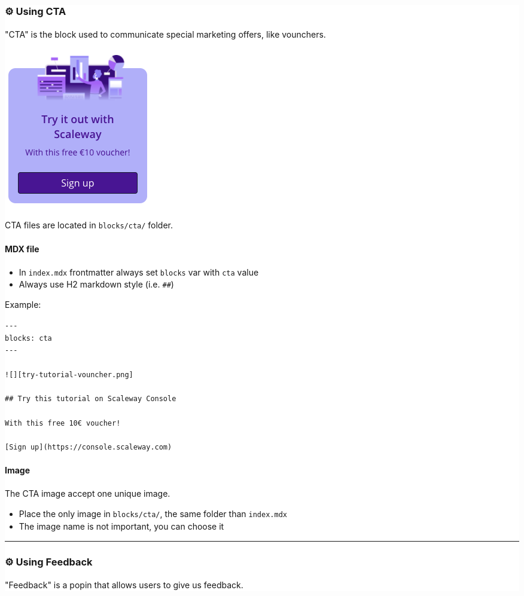 ### ⚙️ Using CTA

"CTA" is the block used to communicate special marketing offers, like vounchers.

![](./images/cta.png)

CTA files are located in `blocks/cta/` folder.

#### MDX file

- In `index.mdx` frontmatter always set `blocks` var with `cta` value
- Always use H2 markdown style (i.e. `##`)

Example:

```
---
blocks: cta
---

![][try-tutorial-vouncher.png]

## Try this tutorial on Scaleway Console

With this free 10€ voucher!

[Sign up](https://console.scaleway.com)
```

#### Image

The CTA image accept one unique image.

- Place the only image in `blocks/cta/`, the same folder than `index.mdx`
- The image name is not important, you can choose it

---

### ⚙️ Using Feedback

"Feedback" is a popin that allows users to give us feedback.
